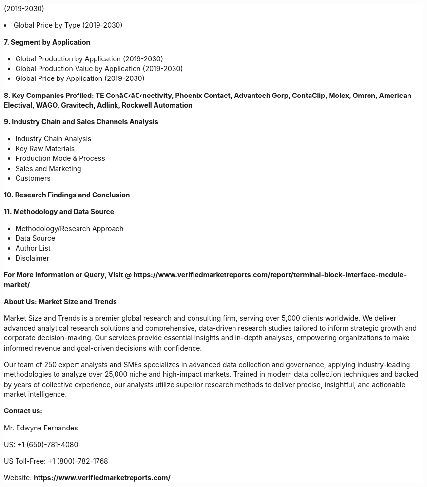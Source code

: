 (2019-2030)</li><li>Global Price by Type (2019-2030)</li></ul><p><strong>7. Segment by Application</strong></p><ul><li>Global Production by Application (2019-2030)</li><li>Global Production Value by Application (2019-2030)</li><li>Global Price by Application (2019-2030)</li></ul><p><strong>8. Key Companies Profiled: TE Conâ€‹â€‹nectivity, Phoenix Contact, Advantech Gorp, ContaClip, Molex, Omron, American Electival, WAGO, Gravitech, Adlink, Rockwell Automation</strong></p><p><strong>9. Industry Chain and Sales Channels Analysis</strong></p><ul><li>Industry Chain Analysis</li><li>Key Raw Materials</li><li>Production Mode &amp; Process</li><li>Sales and Marketing</li><li>Customers</li></ul><p><strong>10. Research Findings and Conclusion</strong></p><p><strong>11. Methodology and Data Source</strong></p><ul><li>Methodology/Research Approach</li><li>Data Source</li><li>Author List</li><li>Disclaimer</li></ul></p><p><strong>For More Information or Query, Visit @ <a href="https://www.verifiedmarketreports.com/report/terminal-block-interface-module-market/">https://www.verifiedmarketreports.com/report/terminal-block-interface-module-market/</a></strong></p><p><strong>About Us: Market Size and Trends</strong></p><p>Market Size and Trends is a premier global research and consulting firm, serving over 5,000 clients worldwide. We deliver advanced analytical research solutions and comprehensive, data-driven research studies tailored to inform strategic growth and corporate decision-making. Our services provide essential insights and in-depth analyses, empowering organizations to make informed revenue and goal-driven decisions with confidence.</p><p>Our team of 250 expert analysts and SMEs specializes in advanced data collection and governance, applying industry-leading methodologies to analyze over 25,000 niche and high-impact markets. Trained in modern data collection techniques and backed by years of collective experience, our analysts utilize superior research methods to deliver precise, insightful, and actionable market intelligence.</p><p><strong>Contact us:</strong></p><p>Mr. Edwyne Fernandes</p><p>US: +1 (650)-781-4080</p><p>US Toll-Free: +1 (800)-782-1768</p><p>Website: <strong><a href="https://www.verifiedmarketreports.com/">https://www.verifiedmarketreports.com/</a></strong></p>
